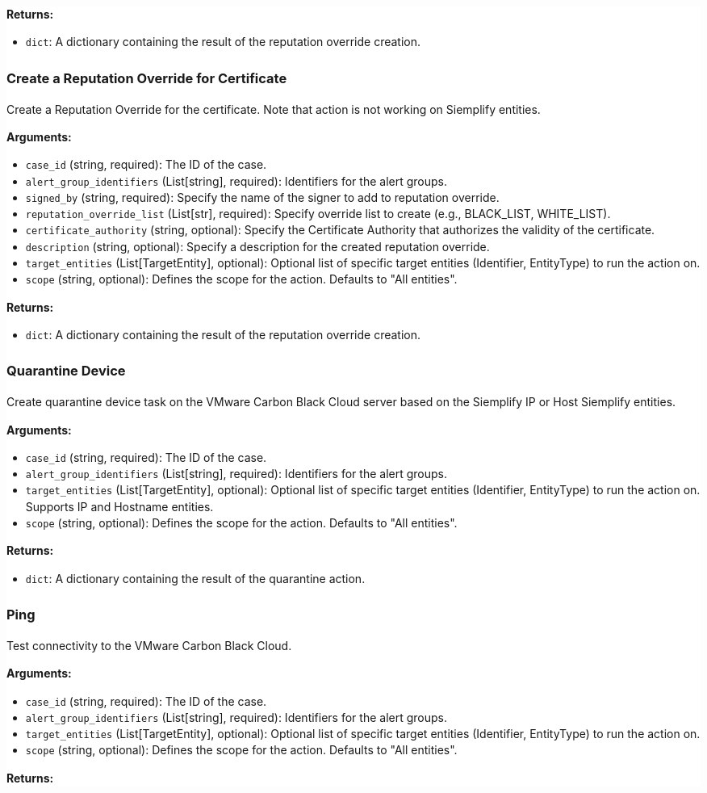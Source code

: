 **Returns:**

*   `dict`: A dictionary containing the result of the reputation override creation.

### Create a Reputation Override for Certificate

Create a Reputation Override for the certificate. Note that action is not working on Siemplify entities.

**Arguments:**

*   `case_id` (string, required): The ID of the case.
*   `alert_group_identifiers` (List[string], required): Identifiers for the alert groups.
*   `signed_by` (string, required): Specify the name of the signer to add to reputation override.
*   `reputation_override_list` (List[str], required): Specify override list to create (e.g., BLACK_LIST, WHITE_LIST).
*   `certificate_authority` (string, optional): Specify the Certificate Authority that authorizes the validity of the certificate.
*   `description` (string, optional): Specify a description for the created reputation override.
*   `target_entities` (List[TargetEntity], optional): Optional list of specific target entities (Identifier, EntityType) to run the action on.
*   `scope` (string, optional): Defines the scope for the action. Defaults to "All entities".

**Returns:**

*   `dict`: A dictionary containing the result of the reputation override creation.

### Quarantine Device

Create quarantine device task on the VMware Carbon Black Cloud server based on the Siemplify IP or Host Siemplify entities.

**Arguments:**

*   `case_id` (string, required): The ID of the case.
*   `alert_group_identifiers` (List[string], required): Identifiers for the alert groups.
*   `target_entities` (List[TargetEntity], optional): Optional list of specific target entities (Identifier, EntityType) to run the action on. Supports IP and Hostname entities.
*   `scope` (string, optional): Defines the scope for the action. Defaults to "All entities".

**Returns:**

*   `dict`: A dictionary containing the result of the quarantine action.

### Ping

Test connectivity to the VMware Carbon Black Cloud.

**Arguments:**

*   `case_id` (string, required): The ID of the case.
*   `alert_group_identifiers` (List[string], required): Identifiers for the alert groups.
*   `target_entities` (List[TargetEntity], optional): Optional list of specific target entities (Identifier, EntityType) to run the action on.
*   `scope` (string, optional): Defines the scope for the action. Defaults to "All entities".

**Returns:**
